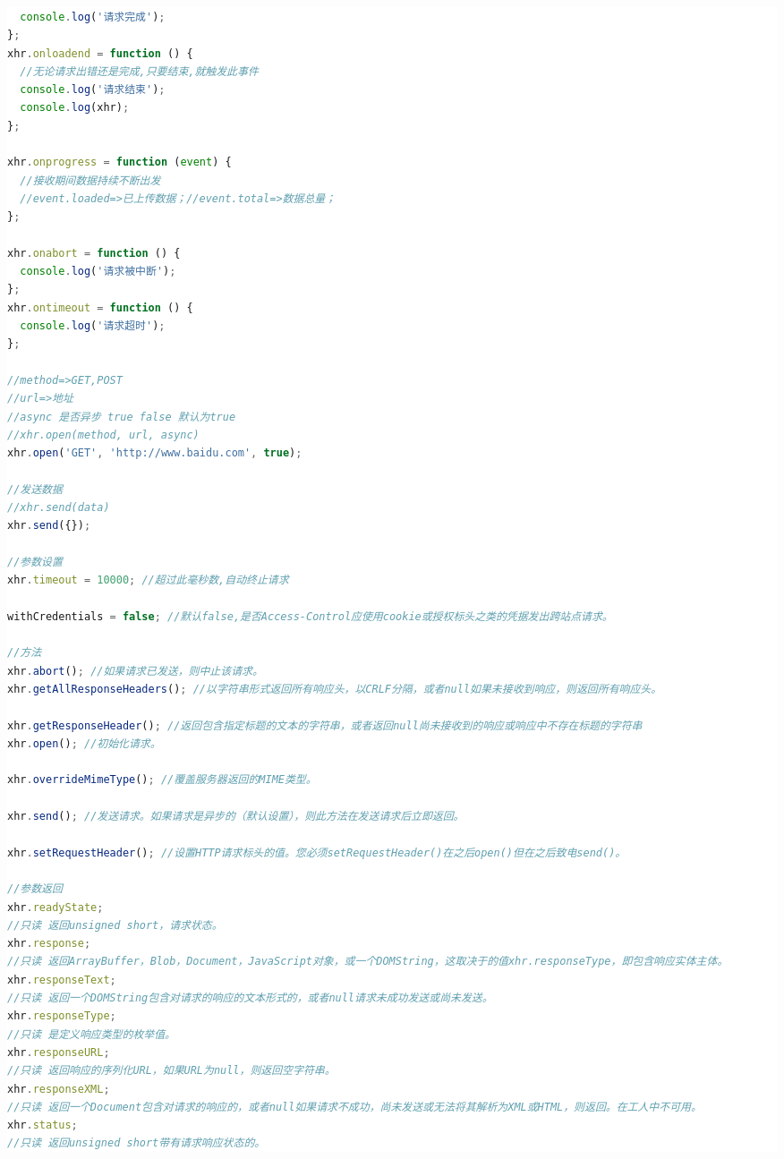 ```javascript
  console.log('请求完成');
};
xhr.onloadend = function () {
  //无论请求出错还是完成,只要结束,就触发此事件
  console.log('请求结束');
  console.log(xhr);
};

xhr.onprogress = function (event) {
  //接收期间数据持续不断出发
  //event.loaded=>已上传数据；//event.total=>数据总量；
};

xhr.onabort = function () {
  console.log('请求被中断');
};
xhr.ontimeout = function () {
  console.log('请求超时');
};

//method=>GET,POST
//url=>地址
//async 是否异步 true false 默认为true
//xhr.open(method, url, async)
xhr.open('GET', 'http://www.baidu.com', true);

//发送数据
//xhr.send(data)
xhr.send({});

//参数设置
xhr.timeout = 10000; //超过此毫秒数,自动终止请求

withCredentials = false; //默认false,是否Access-Control应使用cookie或授权标头之类的凭据发出跨站点请求。

//方法
xhr.abort(); //如果请求已发送，则中止该请求。
xhr.getAllResponseHeaders(); //以字符串形式返回所有响应头，以CRLF分隔，或者null如果未接收到响应，则返回所有响应头。

xhr.getResponseHeader(); //返回包含指定标题的文本的字符串，或者返回null尚未接收到的响应或响应中不存在标题的字符串
xhr.open(); //初始化请求。

xhr.overrideMimeType(); //覆盖服务器返回的MIME类型。

xhr.send(); //发送请求。如果请求是异步的（默认设置），则此方法在发送请求后立即返回。

xhr.setRequestHeader(); //设置HTTP请求标头的值。您必须setRequestHeader()在之后open()但在之后致电send()。

//参数返回
xhr.readyState;
//只读 返回unsigned short，请求状态。
xhr.response;
//只读 返回ArrayBuffer，Blob，Document，JavaScript对象，或一个DOMString，这取决于的值xhr.responseType，即包含响应实体主体。
xhr.responseText;
//只读 返回一个DOMString包含对请求的响应的文本形式的，或者null请求未成功发送或尚未发送。
xhr.responseType;
//只读 是定义响应类型的枚举值。
xhr.responseURL;
//只读 返回响应的序列化URL，如果URL为null，则返回空字符串。
xhr.responseXML;
//只读 返回一个Document包含对请求的响应的，或者null如果请求不成功，尚未发送或无法将其解析为XML或HTML，则返回。在工人中不可用。
xhr.status;
//只读 返回unsigned short带有请求响应状态的。
```